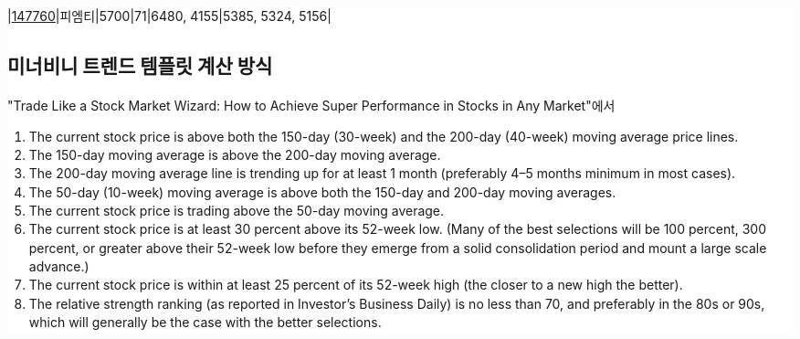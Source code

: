 |[147760](https://finance.daum.net/quotes/A147760)|피엠티|5700|71|6480, 4155|5385, 5324, 5156|

## 미너비니 트렌드 템플릿 계산 방식

"Trade Like a Stock Market Wizard: How to Achieve Super Performance in Stocks in Any Market"에서

 1. The current stock price is above both the 150-day (30-week) and the 200-day (40-week) moving average price lines.
 1. The 150-day moving average is above the 200-day moving average.
 1. The 200-day moving average line is trending up for at least 1 month (preferably 4–5 months minimum in most cases).
 1. The 50-day (10-week) moving average is above both the 150-day and 200-day moving averages.
 1. The current stock price is trading above the 50-day moving average.
 1. The current stock price is at least 30 percent above its 52-week low. (Many of the best selections will be 100 percent, 300 percent, or greater above their 52-week low before they emerge from a solid consolidation period and mount a large scale advance.)
 1. The current stock price is within at least 25 percent of its 52-week high (the closer to a new high the better).
 1. The relative strength ranking (as reported in Investor’s Business Daily) is no less than 70, and preferably in the 80s or 90s, which will generally be the case with the better selections.
